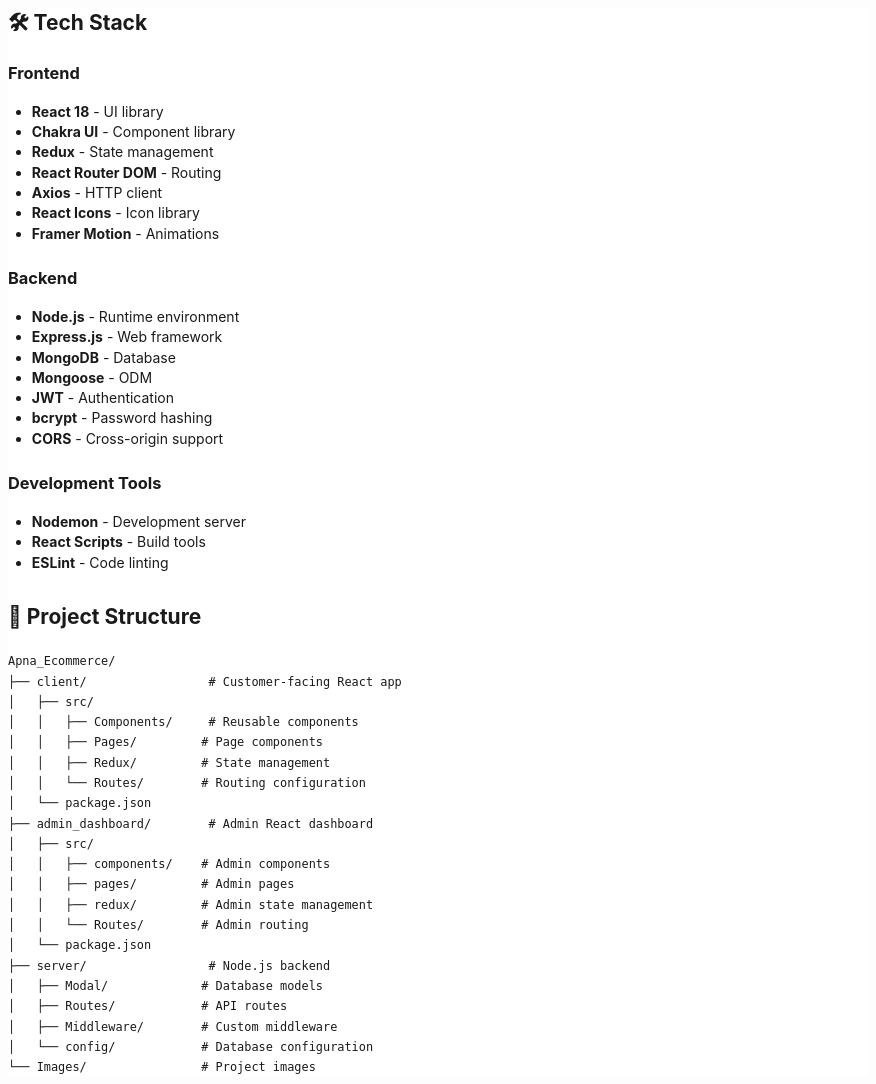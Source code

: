 ## 🛠️ Tech Stack

### Frontend
- **React 18** - UI library
- **Chakra UI** - Component library
- **Redux** - State management
- **React Router DOM** - Routing
- **Axios** - HTTP client
- **React Icons** - Icon library
- **Framer Motion** - Animations

### Backend
- **Node.js** - Runtime environment
- **Express.js** - Web framework
- **MongoDB** - Database
- **Mongoose** - ODM
- **JWT** - Authentication
- **bcrypt** - Password hashing
- **CORS** - Cross-origin support

### Development Tools
- **Nodemon** - Development server
- **React Scripts** - Build tools
- **ESLint** - Code linting

## 📁 Project Structure

```
Apna_Ecommerce/
├── client/                 # Customer-facing React app
│   ├── src/
│   │   ├── Components/     # Reusable components
│   │   ├── Pages/         # Page components
│   │   ├── Redux/         # State management
│   │   └── Routes/        # Routing configuration
│   └── package.json
├── admin_dashboard/        # Admin React dashboard
│   ├── src/
│   │   ├── components/    # Admin components
│   │   ├── pages/         # Admin pages
│   │   ├── redux/         # Admin state management
│   │   └── Routes/        # Admin routing
│   └── package.json
├── server/                 # Node.js backend
│   ├── Modal/             # Database models
│   ├── Routes/            # API routes
│   ├── Middleware/        # Custom middleware
│   └── config/            # Database configuration
└── Images/                # Project images
```
